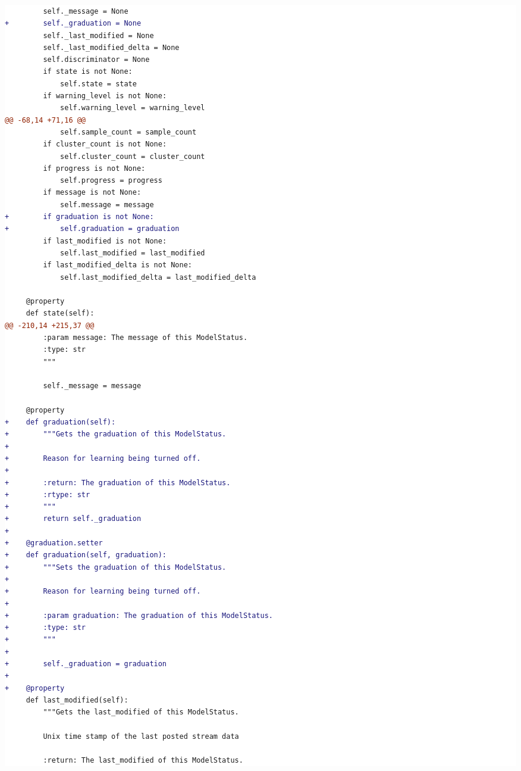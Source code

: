 ```diff
         self._message = None
+        self._graduation = None
         self._last_modified = None
         self._last_modified_delta = None
         self.discriminator = None
         if state is not None:
             self.state = state
         if warning_level is not None:
             self.warning_level = warning_level
@@ -68,14 +71,16 @@
             self.sample_count = sample_count
         if cluster_count is not None:
             self.cluster_count = cluster_count
         if progress is not None:
             self.progress = progress
         if message is not None:
             self.message = message
+        if graduation is not None:
+            self.graduation = graduation
         if last_modified is not None:
             self.last_modified = last_modified
         if last_modified_delta is not None:
             self.last_modified_delta = last_modified_delta
 
     @property
     def state(self):
@@ -210,14 +215,37 @@
         :param message: The message of this ModelStatus.
         :type: str
         """
 
         self._message = message
 
     @property
+    def graduation(self):
+        """Gets the graduation of this ModelStatus.
+
+        Reason for learning being turned off.
+
+        :return: The graduation of this ModelStatus.
+        :rtype: str
+        """
+        return self._graduation
+
+    @graduation.setter
+    def graduation(self, graduation):
+        """Sets the graduation of this ModelStatus.
+
+        Reason for learning being turned off.
+
+        :param graduation: The graduation of this ModelStatus.
+        :type: str
+        """
+
+        self._graduation = graduation
+
+    @property
     def last_modified(self):
         """Gets the last_modified of this ModelStatus.
 
         Unix time stamp of the last posted stream data
 
         :return: The last_modified of this ModelStatus.
```